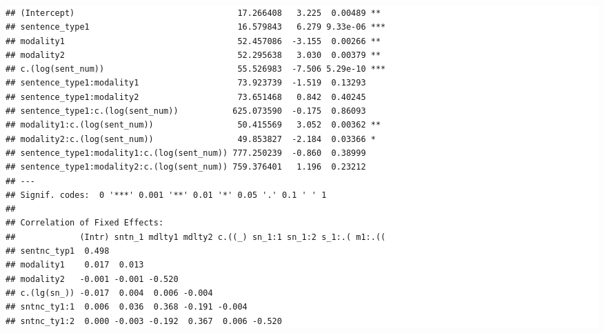     ## (Intercept)                                 17.266408   3.225  0.00489 ** 
    ## sentence_type1                              16.579843   6.279 9.33e-06 ***
    ## modality1                                   52.457086  -3.155  0.00266 ** 
    ## modality2                                   52.295638   3.030  0.00379 ** 
    ## c.(log(sent_num))                           55.526983  -7.506 5.29e-10 ***
    ## sentence_type1:modality1                    73.923739  -1.519  0.13293    
    ## sentence_type1:modality2                    73.651468   0.842  0.40245    
    ## sentence_type1:c.(log(sent_num))           625.073590  -0.175  0.86093    
    ## modality1:c.(log(sent_num))                 50.415569   3.052  0.00362 ** 
    ## modality2:c.(log(sent_num))                 49.853827  -2.184  0.03366 *  
    ## sentence_type1:modality1:c.(log(sent_num)) 777.250239  -0.860  0.38999    
    ## sentence_type1:modality2:c.(log(sent_num)) 759.376401   1.196  0.23212    
    ## ---
    ## Signif. codes:  0 '***' 0.001 '**' 0.01 '*' 0.05 '.' 0.1 ' ' 1
    ## 
    ## Correlation of Fixed Effects:
    ##             (Intr) sntn_1 mdlty1 mdlty2 c.((_) sn_1:1 sn_1:2 s_1:.( m1:.((
    ## sentnc_typ1  0.498                                                        
    ## modality1    0.017  0.013                                                 
    ## modality2   -0.001 -0.001 -0.520                                          
    ## c.(lg(sn_)) -0.017  0.004  0.006 -0.004                                   
    ## sntnc_ty1:1  0.006  0.036  0.368 -0.191 -0.004                            
    ## sntnc_ty1:2  0.000 -0.003 -0.192  0.367  0.006 -0.520                     